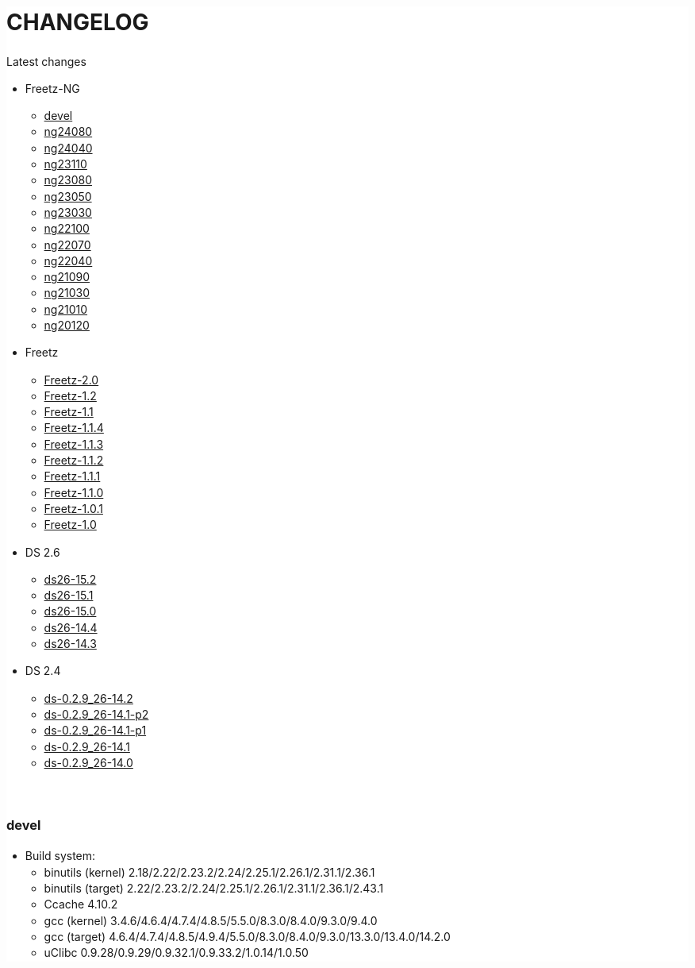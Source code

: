 [//]: # ( Do not edit any section except DEVEL. )
# CHANGELOG
Latest changes

- Freetz-NG
  * [devel](#devel)
  * [ng24080](#ng24080)
  * [ng24040](#ng24040)
  * [ng23110](#ng23110)
  * [ng23080](#ng23080)
  * [ng23050](#ng23050)
  * [ng23030](#ng23030)
  * [ng22100](#ng22100)
  * [ng22070](#ng22070)
  * [ng22040](#ng22040)
  * [ng21090](#ng21090)
  * [ng21030](#ng21030)
  * [ng21010](#ng21010)
  * [ng20120](#ng20120)

- Freetz
  * [Freetz-2.0](#freetz-20)
  * [Freetz-1.2](#freetz-12)
  * [Freetz-1.1](#freetz-11)
  * [Freetz-1.1.4](#freetz-114)
  * [Freetz-1.1.3](#freetz-113)
  * [Freetz-1.1.2](#freetz-112)
  * [Freetz-1.1.1](#freetz-111)
  * [Freetz-1.1.0](#freetz-110)
  * [Freetz-1.0.1](#freetz-101)
  * [Freetz-1.0](#freetz-10)

- DS 2.6
  * [ds26-15.2](#ds26-152)
  * [ds26-15.1](#ds26-151)
  * [ds26-15.0](#ds26-150)
  * [ds26-14.4](#ds26-144)
  * [ds26-14.3](#ds26-143)

- DS 2.4
  * [ds-0.2.9_26-14.2](#ds-029_26-142)
  * [ds-0.2.9_26-14.1-p2](#ds-029_26-141-p2)
  * [ds-0.2.9_26-14.1-p1](#ds-029_26-141-p1)
  * [ds-0.2.9_26-14.1](#ds-029_26-141)
  * [ds-0.2.9_26-14.0](#ds-029_26-140)

<br>

### devel

 - Build system:
   * binutils (kernel) 2.18/2.22/2.23.2/2.24/2.25.1/2.26.1/2.31.1/2.36.1
   * binutils (target) 2.22/2.23.2/2.24/2.25.1/2.26.1/2.31.1/2.36.1/2.43.1
   * Ccache 4.10.2
   * gcc (kernel) 3.4.6/4.6.4/4.7.4/4.8.5/5.5.0/8.3.0/8.4.0/9.3.0/9.4.0
   * gcc (target) 4.6.4/4.7.4/4.8.5/4.9.4/5.5.0/8.3.0/8.4.0/9.3.0/13.3.0/13.4.0/14.2.0
   * uClibc 0.9.28/0.9.29/0.9.32.1/0.9.33.2/1.0.14/1.0.50
